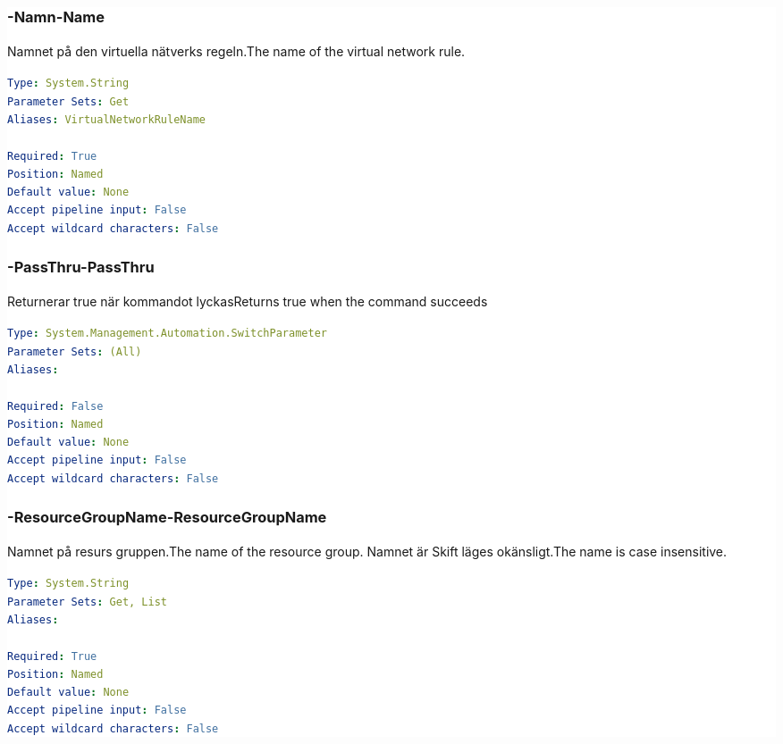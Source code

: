 ### <span data-ttu-id="d061f-122">-Namn</span><span class="sxs-lookup"><span data-stu-id="d061f-122">-Name</span></span>
<span data-ttu-id="d061f-123">Namnet på den virtuella nätverks regeln.</span><span class="sxs-lookup"><span data-stu-id="d061f-123">The name of the virtual network rule.</span></span>

```yaml
Type: System.String
Parameter Sets: Get
Aliases: VirtualNetworkRuleName

Required: True
Position: Named
Default value: None
Accept pipeline input: False
Accept wildcard characters: False
```

### <span data-ttu-id="d061f-124">-PassThru</span><span class="sxs-lookup"><span data-stu-id="d061f-124">-PassThru</span></span>
<span data-ttu-id="d061f-125">Returnerar true när kommandot lyckas</span><span class="sxs-lookup"><span data-stu-id="d061f-125">Returns true when the command succeeds</span></span>

```yaml
Type: System.Management.Automation.SwitchParameter
Parameter Sets: (All)
Aliases:

Required: False
Position: Named
Default value: None
Accept pipeline input: False
Accept wildcard characters: False
```

### <span data-ttu-id="d061f-126">-ResourceGroupName</span><span class="sxs-lookup"><span data-stu-id="d061f-126">-ResourceGroupName</span></span>
<span data-ttu-id="d061f-127">Namnet på resurs gruppen.</span><span class="sxs-lookup"><span data-stu-id="d061f-127">The name of the resource group.</span></span>
<span data-ttu-id="d061f-128">Namnet är Skift läges okänsligt.</span><span class="sxs-lookup"><span data-stu-id="d061f-128">The name is case insensitive.</span></span>

```yaml
Type: System.String
Parameter Sets: Get, List
Aliases:

Required: True
Position: Named
Default value: None
Accept pipeline input: False
Accept wildcard characters: False
```
